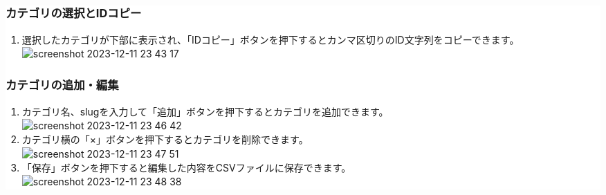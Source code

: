 ### カテゴリの選択とIDコピー
1. 選択したカテゴリが下部に表示され、「IDコピー」ボタンを押下するとカンマ区切りのID文字列をコピーできます。<br><img width="600" alt="screenshot 2023-12-11 23 43 17" src="https://github.com/masarito617/electron-category-browser/assets/77447256/83f2a5ad-65a8-4bca-9f0c-6f51681479fe">

### カテゴリの追加・編集
1. カテゴリ名、slugを入力して「追加」ボタンを押下するとカテゴリを追加できます。<br><img width="600" alt="screenshot 2023-12-11 23 46 42" src="https://github.com/masarito617/electron-category-browser/assets/77447256/9e05e3be-4b57-497a-b0a7-c040a2f006d3">
2. カテゴリ横の「×」ボタンを押下するとカテゴリを削除できます。<br><img width="600" alt="screenshot 2023-12-11 23 47 51" src="https://github.com/masarito617/electron-category-browser/assets/77447256/5c71f754-9fca-4d8a-a01b-99ec7549551e">
3. 「保存」ボタンを押下すると編集した内容をCSVファイルに保存できます。<br><img width="600" alt="screenshot 2023-12-11 23 48 38" src="https://github.com/masarito617/electron-category-browser/assets/77447256/497e9724-6fbb-4950-9d3d-5dd3b783c6b8">








